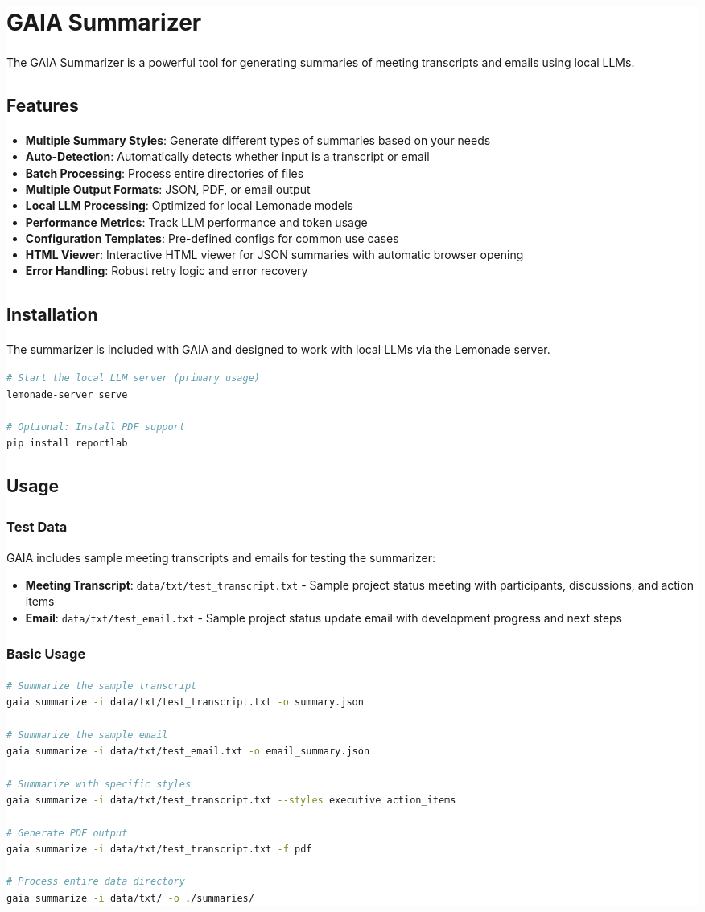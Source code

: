 # GAIA Summarizer

The GAIA Summarizer is a powerful tool for generating summaries of meeting transcripts and emails using local LLMs.

## Features

- **Multiple Summary Styles**: Generate different types of summaries based on your needs
- **Auto-Detection**: Automatically detects whether input is a transcript or email
- **Batch Processing**: Process entire directories of files
- **Multiple Output Formats**: JSON, PDF, or email output
- **Local LLM Processing**: Optimized for local Lemonade models
- **Performance Metrics**: Track LLM performance and token usage
- **Configuration Templates**: Pre-defined configs for common use cases
- **HTML Viewer**: Interactive HTML viewer for JSON summaries with automatic browser opening
- **Error Handling**: Robust retry logic and error recovery

## Installation

The summarizer is included with GAIA and designed to work with local LLMs via the Lemonade server.

```bash
# Start the local LLM server (primary usage)
lemonade-server serve

# Optional: Install PDF support
pip install reportlab
```

## Usage

### Test Data

GAIA includes sample meeting transcripts and emails for testing the summarizer:

- **Meeting Transcript**: `data/txt/test_transcript.txt` - Sample project status meeting with participants, discussions, and action items
- **Email**: `data/txt/test_email.txt` - Sample project status update email with development progress and next steps

### Basic Usage

```bash
# Summarize the sample transcript
gaia summarize -i data/txt/test_transcript.txt -o summary.json

# Summarize the sample email
gaia summarize -i data/txt/test_email.txt -o email_summary.json

# Summarize with specific styles
gaia summarize -i data/txt/test_transcript.txt --styles executive action_items

# Generate PDF output
gaia summarize -i data/txt/test_transcript.txt -f pdf

# Process entire data directory
gaia summarize -i data/txt/ -o ./summaries/
```
